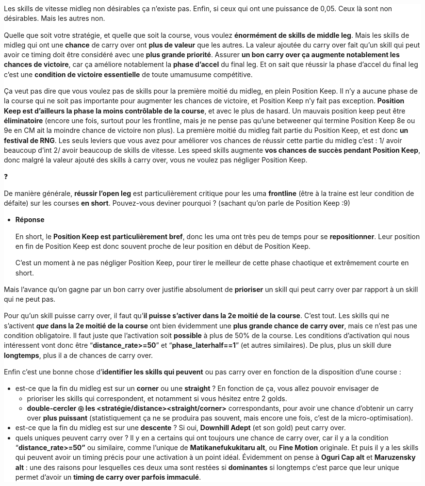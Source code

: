 Les skills de vitesse midleg non désirables ça n’existe pas. Enfin, si ceux qui ont une puissance de 0,05. Ceux là sont non désirables. Mais les autres non.

Quelle que soit votre stratégie, et quelle que soit la course, vous voulez **énormément de skills de middle leg**. Mais les skills de midleg qui ont une **chance** de carry over ont **plus de valeur** que les autres. La valeur ajoutée du carry over fait qu’un skill qui peut avoir ce timing doit être considéré avec une **plus grande priorité**. Assurer **un bon carry over ça augmente notablement les chances de victoire**, car ça améliore notablement la **phase d’accel** du final leg. Et on sait que réussir la phase d’accel du final leg c’est une **condition de victoire essentielle** de toute umamusume compétitive. 

Ça veut pas dire que vous voulez pas de skills pour la première moitié du midleg, en plein Position Keep. Il n’y a aucune phase de la course qui ne soit pas importante pour augmenter les chances de victoire, et Position Keep n’y fait pas exception. **Position Keep est d’ailleurs la phase la moins contrôlable de la course**, et avec le plus de hasard. Un mauvais position keep peut être **éliminatoire** (encore une fois, surtout pour les frontline, mais je ne pense pas qu’une betweener qui termine Position Keep 8e ou 9e en CM ait la moindre chance de victoire non plus). La première moitié du midleg fait partie du Position Keep, et est donc **un festival de RNG**. Les seuls leviers que vous avez pour améliorer vos chances de réussir cette partie du midleg c’est : 1/ avoir beaucoup d’int 2/ avoir beaucoup de skills de vitesse. Les speed skills augmente **vos chances de succès pendant Position Keep**, donc malgré la valeur ajouté des skills à carry over, vous ne voulez pas négliger Position Keep.

<aside>
❓

De manière générale, **réussir l’open leg** est particulièrement critique pour les uma **frontline** (être à la traine est leur condition de défaite) sur les courses **en short**. Pouvez-vous deviner pourquoi ? (sachant qu’on parle de Position Keep :9)

- **Réponse**
    
    En short, le **Position Keep est particulièrement bref**, donc les uma ont très peu de temps pour se **repositionner**. Leur position en fin de Position Keep est donc souvent proche de leur position en début de Position Keep.
    
    C’est un moment à ne pas négliger Position Keep, pour tirer le meilleur de cette phase chaotique et extrêmement courte en short.
    
</aside>

Mais l’avance qu’on gagne par un bon carry over justifie absolument de **prioriser** un skill qui peut carry over par rapport à un skill qui ne peut pas.

Pour qu’un skill puisse carry over, il faut qu’**il puisse s’activer dans la 2e moitié de la course**. C’est tout. Les skills qui ne s’activent ***que* dans la 2e moitié de la course** ont bien évidemment une **plus grande chance de carry over**, mais ce n’est pas une condition obligatoire. Il faut juste que l’activation soit **possible** à plus de 50% de la course. Les conditions d’activation qui nous intéressent vont donc être “**distance_rate>=50**” et “**phase_laterhalf==1**” (et autres similaires). De plus, plus un skill dure **longtemps**, plus il a de chances de carry over. 

Enfin c’est une bonne chose d’**identifier les skills qui peuvent** ou pas carry over en fonction de la disposition d’une course : 

- est-ce que la fin du midleg est sur un **corner** ou une **straight** ? En fonction de ça, vous allez pouvoir envisager de
    - prioriser les skills qui correspondent, et notamment si vous hésitez entre 2 golds.
    - **double-cercler ◎ les <stratégie/distance><straight/corner>** correspondants, pour avoir une chance d’obtenir un carry over **plus puissant** (statistiquement ça ne se produira pas souvent, mais encore une fois, c’est de la micro-optimisation).
- est-ce que la fin du midleg est sur une **descente** ? Si oui, **Downhill Adept** (et son gold) peut carry over.
- quels uniques peuvent carry over ? Il y en a certains qui ont toujours une chance de carry over, car il y a la condition “**distance_rate>=50”** ou similaire, comme l’unique de **Matikanefukukitaru alt**, ou **Fine Motion** originale. Et puis il y a les skills qui peuvent avoir un timing précis pour une activation à un point idéal. Évidemment on pense à **Oguri Cap alt** et **Maruzensky alt** : une des raisons pour lesquelles ces deux uma sont restées si **dominantes** si longtemps c’est parce que leur unique permet d’avoir un **timing de carry over parfois immaculé**.
